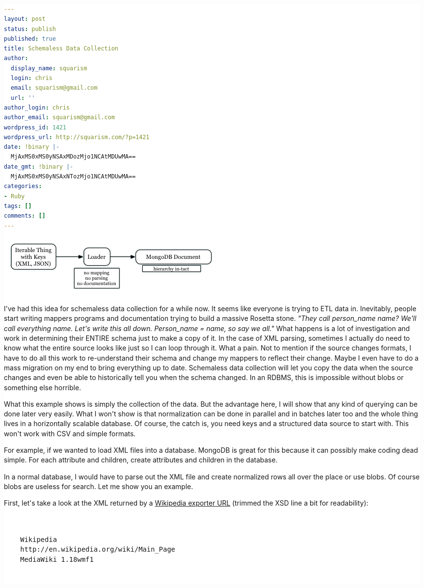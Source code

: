 ```yaml
---
layout: post
status: publish
published: true
title: Schemaless Data Collection
author:
  display_name: squarism
  login: chris
  email: squarism@gmail.com
  url: ''
author_login: chris
author_email: squarism@gmail.com
wordpress_id: 1421
wordpress_url: http://squarism.com/?p=1421
date: !binary |-
  MjAxMS0xMS0yNSAxMDozMjo1NCAtMDUwMA==
date_gmt: !binary |-
  MjAxMS0xMS0yNSAxNTozMjo1NCAtMDUwMA==
categories:
- Ruby
tags: []
comments: []
---
```

<p><img src="/uploads/2011/11/schemaless.png" alt="" title="schemaless" width="442" height="119" class="aligncenter size-full wp-image-1430" /></p>
<p>I've had this idea for schemaless data collection for a while now.  It seems like everyone is trying to ETL data in.  Inevitably, people start writing mappers programs and documentation trying to build a massive Rosetta stone.  <em>"They call person_name name?  We'll call everything name.  Let's write this all down.  Person_name = name, so say we all."</em>  What happens is a lot of investigation and work in determining their ENTIRE schema just to make a copy of it.  In the case of XML parsing, sometimes I actually do need to know what the entire source looks like just so I can loop through it.  What a pain.  Not to mention if the source changes formats, I have to do all this work to re-understand their schema and change my mappers to reflect their change.  Maybe I even have to do a mass migration on my end to bring everything up to date.  Schemaless data collection will let you copy the data when the source changes and even be able to historically tell you when the schema changed.  In an RDBMS, this is impossible without blobs or something else horrible.</p>
<p>What this example shows is simply the collection of the data.  But the advantage here, I will show that any kind of querying can be done later very easily.  What I won't show is that normalization can be done in parallel and in batches later too and the whole thing lives in a horizontally scalable database.  Of course, the catch is, you need keys and a structured data source to start with.  This won't work with CSV and simple formats.</p>
<p>For example, if we wanted to load XML files into a database.  MongoDB is great for this because it can possibly make coding dead simple.  For each attribute and children, create attributes and children in the database.</p>
<p>In a normal database, I would have to parse out the XML file and create normalized rows all over the place or use blobs.  Of course blobs are useless for search.  Let me show you an example.</p>
<p>First, let's take a look at the XML returned by a <a href="http://en.wikipedia.org/wiki/Special:Export/Ford_Motor">Wikipedia exporter URL</a> (trimmed the XSD line a bit for readability):</p>
<pre lang="xml">
<mediawiki xmlns="http://www.mediawiki.org/xml/export-0.5/"
  xmlns:xsi="http://www.w3.org/2001/XMLSchema-instance"
  xsi:schemaLocation="http://www.mediawiki.org/xml/export-0.5.xsd" version="0.5" xml:lang="en">
  <siteinfo>
    <sitename>Wikipedia</sitename>
    <base>http://en.wikipedia.org/wiki/Main_Page</base>
    <generator>MediaWiki 1.18wmf1</generator>